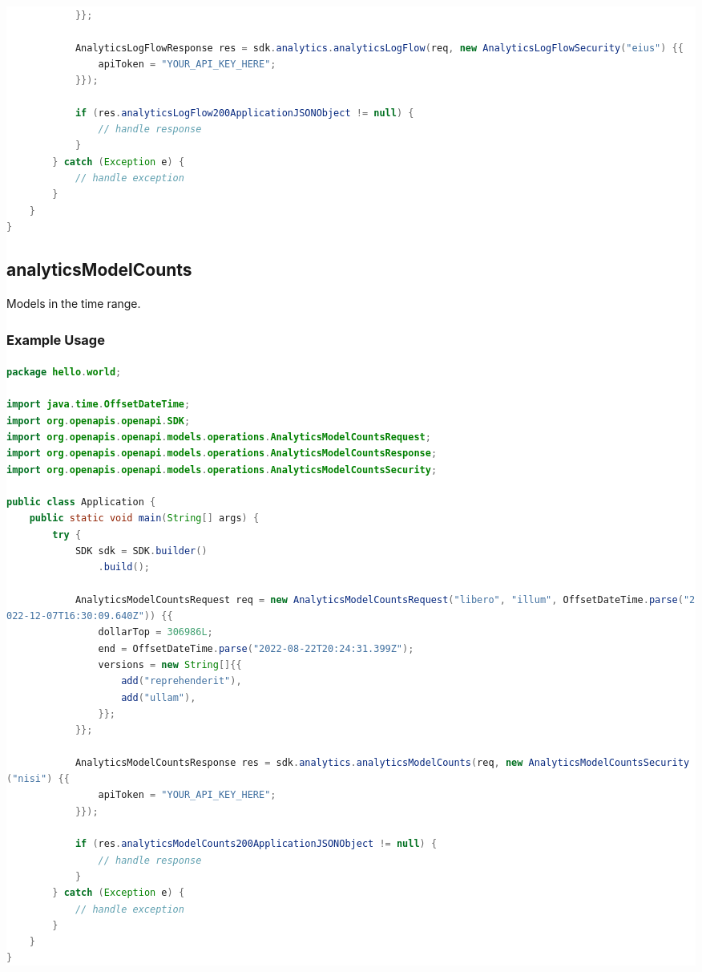 ```java
            }};            

            AnalyticsLogFlowResponse res = sdk.analytics.analyticsLogFlow(req, new AnalyticsLogFlowSecurity("eius") {{
                apiToken = "YOUR_API_KEY_HERE";
            }});

            if (res.analyticsLogFlow200ApplicationJSONObject != null) {
                // handle response
            }
        } catch (Exception e) {
            // handle exception
        }
    }
}
```

## analyticsModelCounts

Models in the time range.

### Example Usage

```java
package hello.world;

import java.time.OffsetDateTime;
import org.openapis.openapi.SDK;
import org.openapis.openapi.models.operations.AnalyticsModelCountsRequest;
import org.openapis.openapi.models.operations.AnalyticsModelCountsResponse;
import org.openapis.openapi.models.operations.AnalyticsModelCountsSecurity;

public class Application {
    public static void main(String[] args) {
        try {
            SDK sdk = SDK.builder()
                .build();

            AnalyticsModelCountsRequest req = new AnalyticsModelCountsRequest("libero", "illum", OffsetDateTime.parse("2022-12-07T16:30:09.640Z")) {{
                dollarTop = 306986L;
                end = OffsetDateTime.parse("2022-08-22T20:24:31.399Z");
                versions = new String[]{{
                    add("reprehenderit"),
                    add("ullam"),
                }};
            }};            

            AnalyticsModelCountsResponse res = sdk.analytics.analyticsModelCounts(req, new AnalyticsModelCountsSecurity("nisi") {{
                apiToken = "YOUR_API_KEY_HERE";
            }});

            if (res.analyticsModelCounts200ApplicationJSONObject != null) {
                // handle response
            }
        } catch (Exception e) {
            // handle exception
        }
    }
}
```
